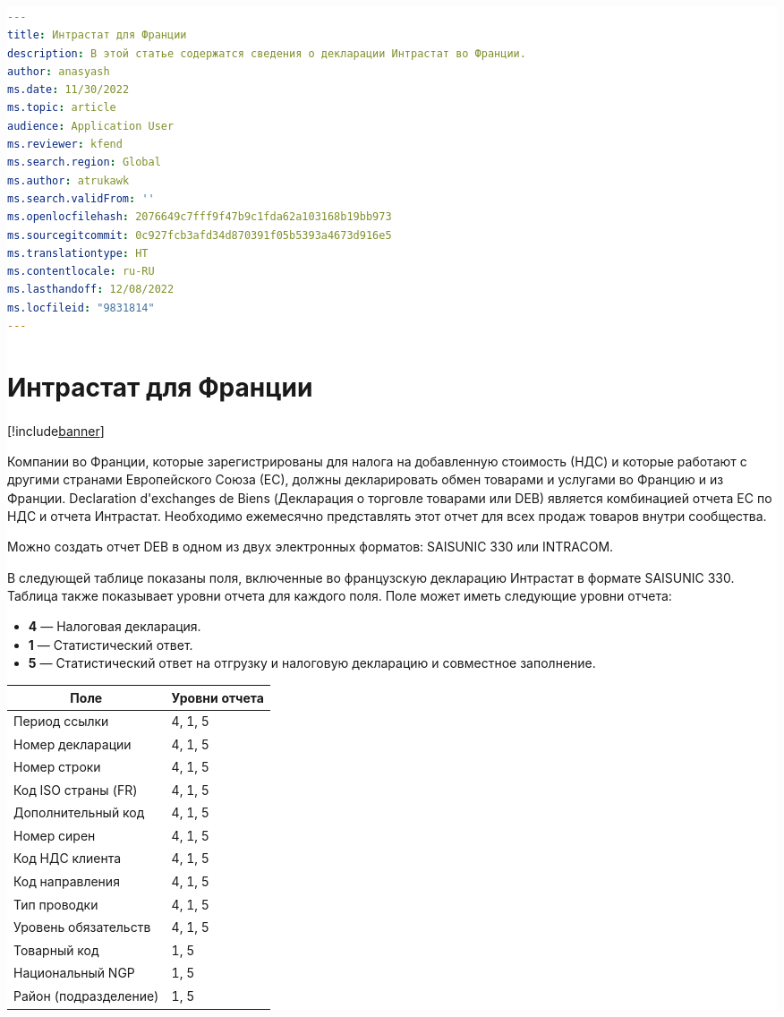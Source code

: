 ```yaml
---
title: Интрастат для Франции
description: В этой статье содержатся сведения о декларации Интрастат во Франции.
author: anasyash
ms.date: 11/30/2022
ms.topic: article
audience: Application User
ms.reviewer: kfend
ms.search.region: Global
ms.author: atrukawk
ms.search.validFrom: ''
ms.openlocfilehash: 2076649c7fff9f47b9c1fda62a103168b19bb973
ms.sourcegitcommit: 0c927fcb3afd34d870391f05b5393a4673d916e5
ms.translationtype: HT
ms.contentlocale: ru-RU
ms.lasthandoff: 12/08/2022
ms.locfileid: "9831814"
---
```

# <a name="french-intrastat"></a>Интрастат для Франции

[!include[banner](../includes/banner.md)]

Компании во Франции, которые зарегистрированы для налога на добавленную стоимость (НДС) и которые работают с другими странами Европейского Союза (ЕС), должны декларировать обмен товарами и услугами во Францию и из Франции. Declaration d'exchanges de Biens (Декларация о торговле товарами или DEB) является комбинацией отчета ЕС по НДС и отчета Интрастат. Необходимо ежемесячно представлять этот отчет для всех продаж товаров внутри сообщества.

Можно создать отчет DEB в одном из двух электронных форматов: SAISUNIC 330 или INTRACOM.

В следующей таблице показаны поля, включенные во французскую декларацию Интрастат в формате SAISUNIC 330. Таблица также показывает уровни отчета для каждого поля. Поле может иметь следующие уровни отчета:

- **4** — Налоговая декларация.
- **1** — Статистический ответ.
- **5** — Статистический ответ на отгрузку и налоговую декларацию и совместное заполнение.

| Поле                       | Уровни отчета |
|-----------------------------|---------------|
| Период ссылки         | 4, 1, 5       |
| Номер декларации       | 4, 1, 5       |
| Номер строки                 | 4, 1, 5       |
| Код ISO страны (FR)       | 4, 1, 5       |
| Дополнительный код          | 4, 1, 5       |
| Номер сирен                | 4, 1, 5       |
| Код НДС клиента        | 4, 1, 5       |
| Код направления              | 4, 1, 5       |
| Тип проводки            | 4, 1, 5       |
| Уровень обязательств            | 4, 1, 5       |
| Товарный код              | 1, 5          |
| Национальный NGP                | 1, 5          |
| Район (подразделение)         | 1, 5          |